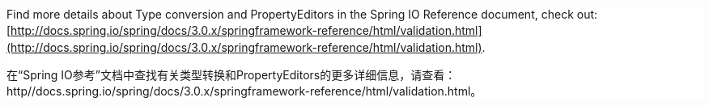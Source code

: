 Find more details about Type conversion and PropertyEditors in the Spring IO Reference document, check out: [http://docs.spring.io/spring/docs/3.0.x/springframework-reference/html/validation.html](http://docs.spring.io/spring/docs/3.0.x/springframework-reference/html/validation.html).

在“Spring IO参考”文档中查找有关类型转换和PropertyEditors的更多详细信息，请查看：http//docs.spring.io/spring/docs/3.0.x/springframework-reference/html/validation.html。





